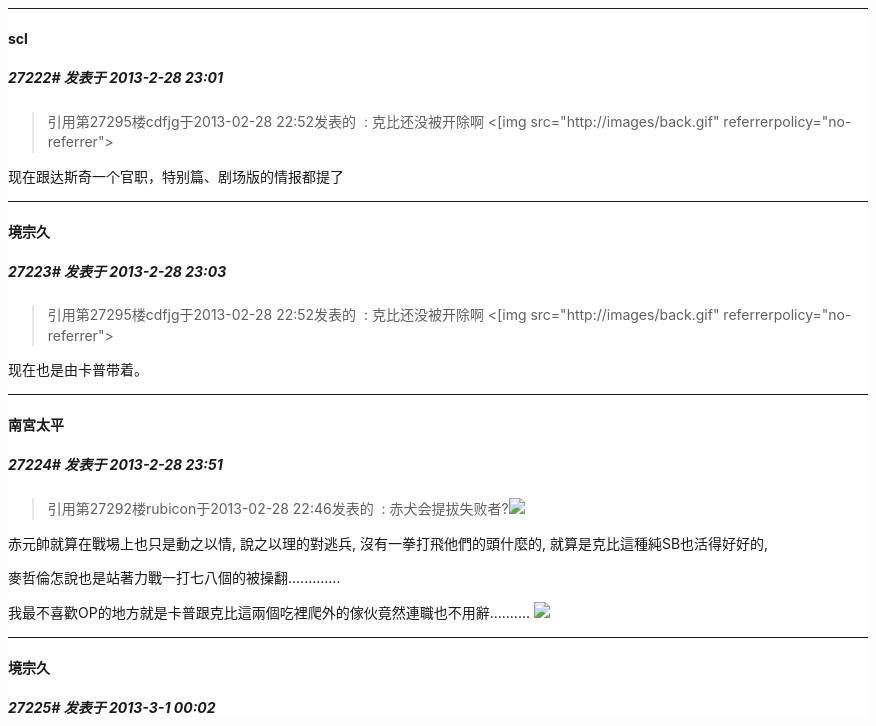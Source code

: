 





-----

####  scl  
##### 27222#       发表于 2013-2-28 23:01



<blockquote>引用第27295楼cdfjg于2013-02-28 22:52发表的  :
克比还没被开除啊 <[img src="http://images/back.gif" referrerpolicy="no-referrer"></blockquote>现在跟达斯奇一个官职，特别篇、剧场版的情报都提了







-----

####  境宗久  
##### 27223#       发表于 2013-2-28 23:03



<blockquote>引用第27295楼cdfjg于2013-02-28 22:52发表的  :
克比还没被开除啊 <[img src="http://images/back.gif" referrerpolicy="no-referrer"></blockquote>现在也是由卡普带着。







-----

####  南宮太平  
##### 27224#       发表于 2013-2-28 23:51



<blockquote>引用第27292楼rubicon于2013-02-28 22:46发表的  :
赤犬会提拔失败者?<img src="https://static.saraba1st.com/image/smiley/face/79.gif" referrerpolicy="no-referrer"></blockquote>赤元帥就算在戰埸上也只是動之以情, 說之以理的對逃兵, 沒有一拳打飛他們的頭什麼的,
就算是克比這種純SB也活得好好的,

麥哲倫怎說也是站著力戰一打七八個的被操翻.............

我最不喜歡OP的地方就是卡普跟克比這兩個吃裡爬外的傢伙竟然連職也不用辭.......... <img src="https://static.saraba1st.com/image/smiley/face/136.gif" referrerpolicy="no-referrer">







-----

####  境宗久  
##### 27225#       发表于 2013-3-1 00:02

